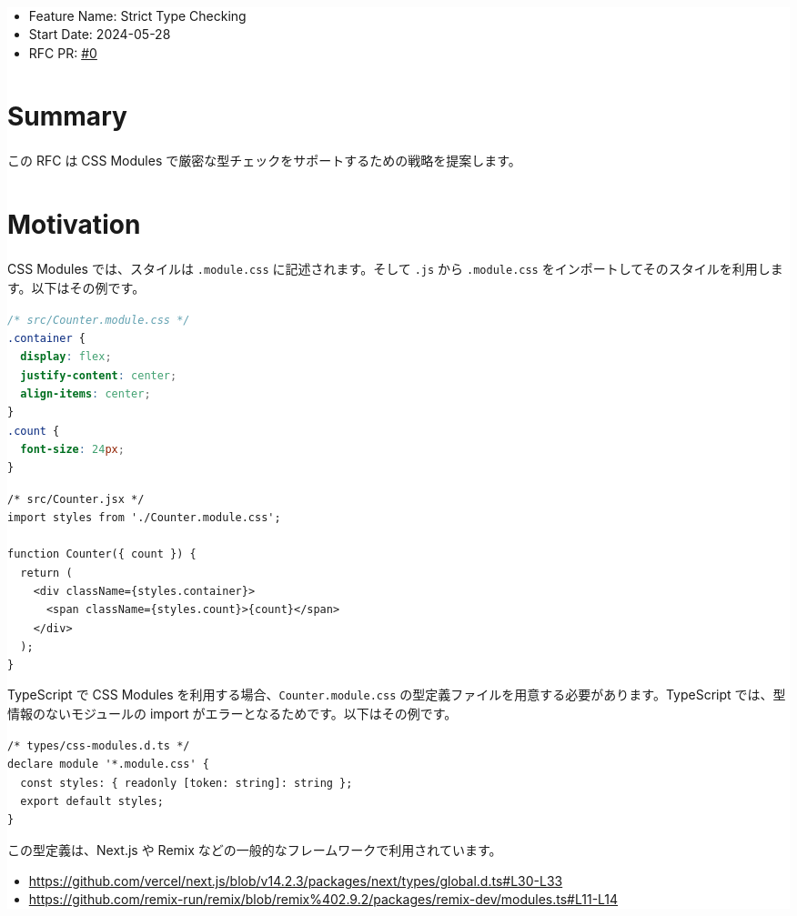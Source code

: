 - Feature Name: Strict Type Checking
- Start Date: 2024-05-28
- RFC PR: [#0](https://github.com/mizdra/happy-css-modules/pull/0)

# Summary

この RFC は CSS Modules で厳密な型チェックをサポートするための戦略を提案します。

# Motivation

CSS Modules では、スタイルは `.module.css` に記述されます。そして `.js` から `.module.css` をインポートしてそのスタイルを利用します。以下はその例です。

```css
/* src/Counter.module.css */
.container {
  display: flex;
  justify-content: center;
  align-items: center;
}
.count {
  font-size: 24px;
}
```

```tsx
/* src/Counter.jsx */
import styles from './Counter.module.css';

function Counter({ count }) {
  return (
    <div className={styles.container}>
      <span className={styles.count}>{count}</span>
    </div>
  );
}
```

TypeScript で CSS Modules を利用する場合、`Counter.module.css` の型定義ファイルを用意する必要があります。TypeScript では、型情報のないモジュールの import がエラーとなるためです。以下はその例です。

```tsx
/* types/css-modules.d.ts */
declare module '*.module.css' {
  const styles: { readonly [token: string]: string };
  export default styles;
}
```

この型定義は、Next.js や Remix などの一般的なフレームワークで利用されています。

- https://github.com/vercel/next.js/blob/v14.2.3/packages/next/types/global.d.ts#L30-L33
- https://github.com/remix-run/remix/blob/remix%402.9.2/packages/remix-dev/modules.ts#L11-L14
